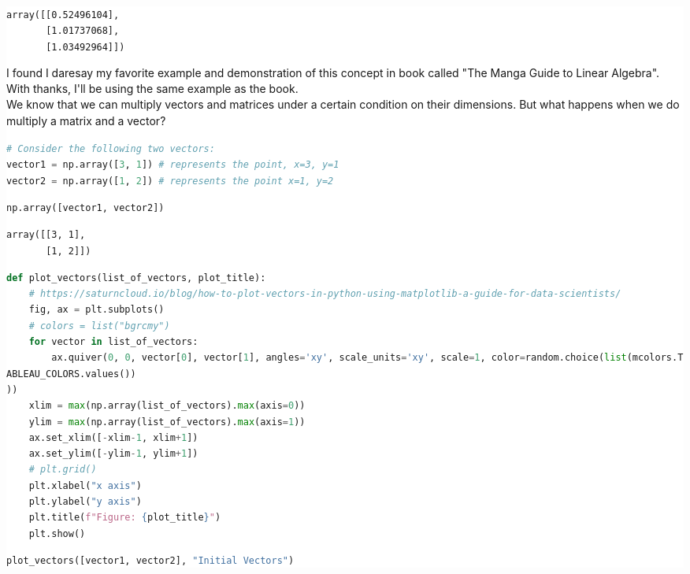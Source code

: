 


    array([[0.52496104],
           [1.01737068],
           [1.03492964]])



I found I daresay my favorite example and demonstration of this concept in book called "The Manga Guide to Linear Algebra". With thanks, I'll be using the same example as the book.  
We know that we can multiply vectors and matrices under a certain condition on their dimensions. But what happens when we do multiply a matrix and a vector?


```python
# Consider the following two vectors:
vector1 = np.array([3, 1]) # represents the point, x=3, y=1
vector2 = np.array([1, 2]) # represents the point x=1, y=2
```


```python
np.array([vector1, vector2])
```




    array([[3, 1],
           [1, 2]])




```python
def plot_vectors(list_of_vectors, plot_title):
    # https://saturncloud.io/blog/how-to-plot-vectors-in-python-using-matplotlib-a-guide-for-data-scientists/
    fig, ax = plt.subplots()
    # colors = list("bgrcmy")
    for vector in list_of_vectors:
        ax.quiver(0, 0, vector[0], vector[1], angles='xy', scale_units='xy', scale=1, color=random.choice(list(mcolors.TABLEAU_COLORS.values())
))
    xlim = max(np.array(list_of_vectors).max(axis=0))
    ylim = max(np.array(list_of_vectors).max(axis=1))
    ax.set_xlim([-xlim-1, xlim+1])
    ax.set_ylim([-ylim-1, ylim+1])
    # plt.grid()
    plt.xlabel("x axis")
    plt.ylabel("y axis")
    plt.title(f"Figure: {plot_title}")
    plt.show()
```


```python
plot_vectors([vector1, vector2], "Initial Vectors")
```


    